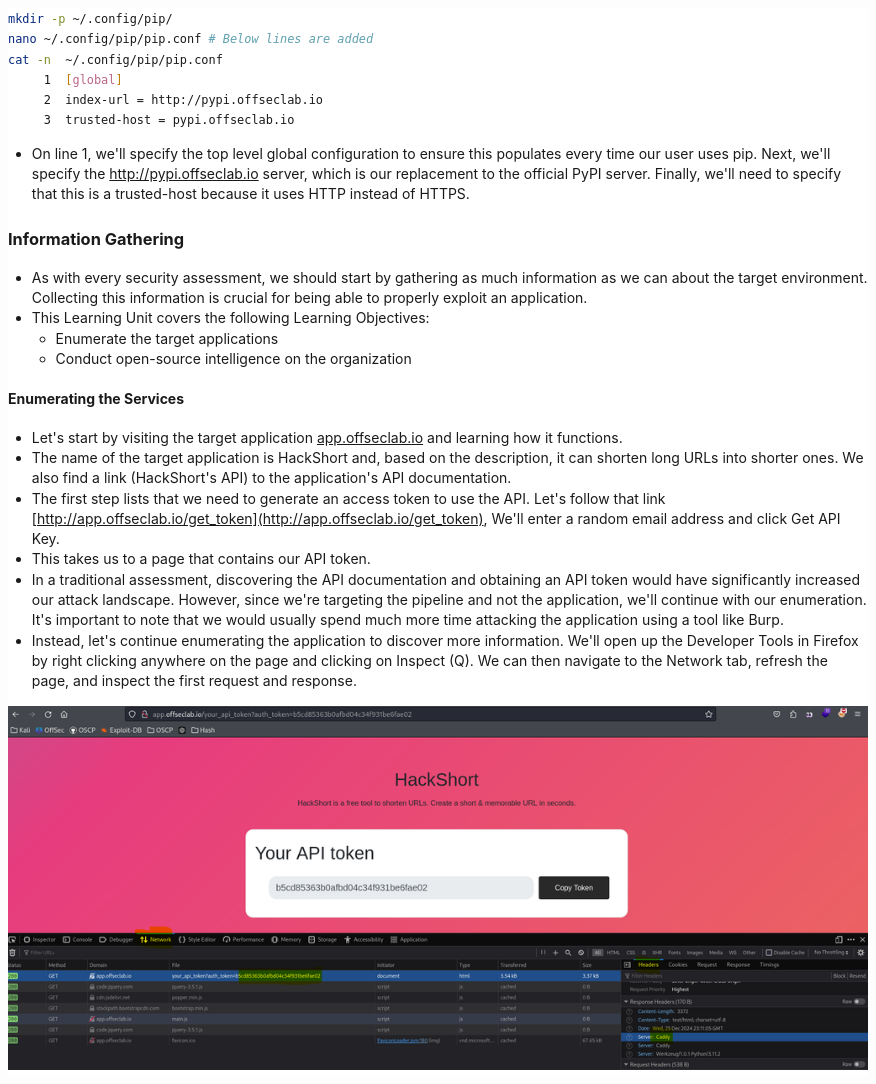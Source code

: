 ```bash
mkdir -p ~/.config/pip/
nano ~/.config/pip/pip.conf # Below lines are added
cat -n  ~/.config/pip/pip.conf
     1  [global]
     2  index-url = http://pypi.offseclab.io
     3  trusted-host = pypi.offseclab.io  
```
- On line 1, we'll specify the top level global configuration to ensure this populates every time our user uses pip. Next, we'll specify the http://pypi.offseclab.io server, which is our replacement to the official PyPI server. Finally, we'll need to specify that this is a trusted-host because it uses HTTP instead of HTTPS.
### Information Gathering
- As with every security assessment, we should start by gathering as much information as we can about the target environment. Collecting this information is crucial for being able to properly exploit an application.
- This Learning Unit covers the following Learning Objectives:
     - Enumerate the target applications
     - Conduct open-source intelligence on the organization
#### Enumerating the Services
- Let's start by visiting the target application [app.offseclab.io](http://app.offseclab.io) and learning how it functions.
- The name of the target application is HackShort and, based on the description, it can shorten long URLs into shorter ones. We also find a link (HackShort's API) to the application's API documentation.
- The first step lists that we need to generate an access token to use the API. Let's follow that link [http://app.offseclab.io/get_token](http://app.offseclab.io/get_token), We'll enter a random email address and click Get API Key.
- This takes us to a page that contains our API token.
- In a traditional assessment, discovering the API documentation and obtaining an API token would have significantly increased our attack landscape. However, since we're targeting the pipeline and not the application, we'll continue with our enumeration. It's important to note that we would usually spend much more time attacking the application using a tool like Burp.
- Instead, let's continue enumerating the application to discover more information. We'll open up the Developer Tools in Firefox by right clicking anywhere on the page and clicking on Inspect (Q). We can then navigate to the Network tab, refresh the page, and inspect the first request and response.

![Alt text](https://raw.githubusercontent.com/ashok5141/OSCP/refs/heads/main/Images/offsecdev.png "Network Tab Developer tools, server")
